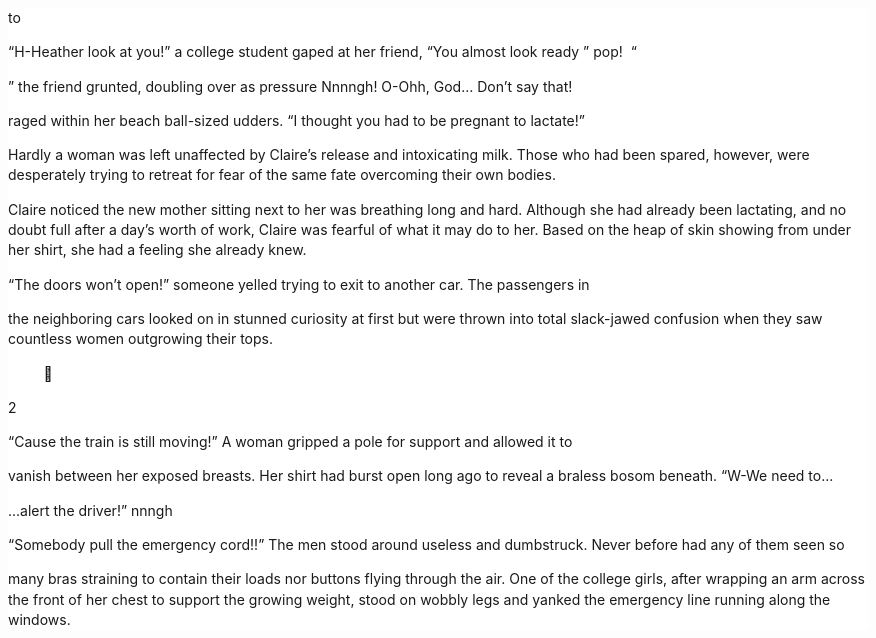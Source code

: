 to 

“H-Heather look at you!” a college student gaped at her friend, “You almost look ready 
” 
pop!
​
“

” the friend grunted, doubling over as pressure 
Nnnngh! O-Ohh, God… Don’t say that!
​

raged within her beach ball-sized udders. “I thought you had to be pregnant to lactate!” 

Hardly a woman was left unaffected by Claire’s release and intoxicating milk. Those who 
had been spared, however, were desperately trying to retreat for fear of the same fate overcoming 
their own bodies.  

Claire noticed the new mother sitting next to her was breathing long and hard. Although 
she had already been lactating, and no doubt full after a day’s worth of work, Claire was fearful 
of what it may do to her. Based on the heap of skin showing from under her shirt, she had a 
feeling she already knew. 

“The doors won’t open!” someone yelled trying to exit to another car. The passengers in 

the neighboring cars looked on in stunned curiosity at first but were thrown into total 
slack-jawed confusion when they saw countless women outgrowing their tops. 

 

​
​
​
​
​
​
​
​
​
 
 
2 

“Cause the train is still moving!” A woman gripped a pole for support and allowed it to 

vanish between her exposed breasts. Her shirt had burst open long ago to reveal a braless bosom 
beneath. “W-We need to...

...alert the driver!” 
nnngh
​

“Somebody pull the emergency cord!!” 
The men stood around useless and dumbstruck. Never before had any of them seen so 

many bras straining to contain their loads nor buttons flying through the air. One of the college 
girls, after wrapping an arm across the front of her chest to support the growing weight, stood on 
wobbly legs and yanked the emergency line running along the windows. 
